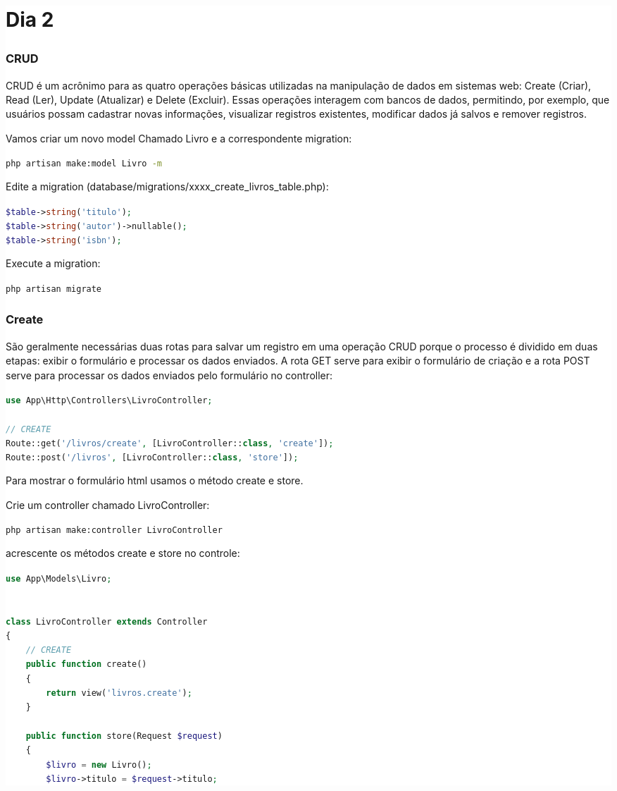 # Dia 2

### CRUD

CRUD é um acrônimo para as quatro operações básicas utilizadas na manipulação de dados em sistemas web: Create (Criar), Read (Ler), Update (Atualizar) e Delete (Excluir). Essas operações interagem com bancos de dados, permitindo, por exemplo, que usuários possam cadastrar novas informações, visualizar registros existentes, modificar dados já salvos e remover registros.

Vamos criar um novo model Chamado Livro e a correspondente migration:

```bash
php artisan make:model Livro -m
```

Edite a migration (database/migrations/xxxx_create_livros_table.php):

```php
$table->string('titulo');
$table->string('autor')->nullable();
$table->string('isbn');
```

Execute a migration:

```bash
php artisan migrate
```

### Create

São geralmente necessárias duas rotas para salvar um registro em uma operação CRUD porque o processo é dividido em duas etapas: exibir o formulário e processar os dados enviados. A rota GET serve para exibir o formulário de criação e a rota POST serve para processar os dados enviados pelo formulário no controller:

```php
use App\Http\Controllers\LivroController;

// CREATE
Route::get('/livros/create', [LivroController::class, 'create']);
Route::post('/livros', [LivroController::class, 'store']);
```

Para mostrar o formulário html usamos o método create e store.

Crie um controller chamado LivroController:

```bash
php artisan make:controller LivroController
```
acrescente os métodos create e store no controle:

```php
use App\Models\Livro;


class LivroController extends Controller
{
    // CREATE
    public function create()
    {
        return view('livros.create');
    }

    public function store(Request $request)
    {
        $livro = new Livro();
        $livro->titulo = $request->titulo;
```